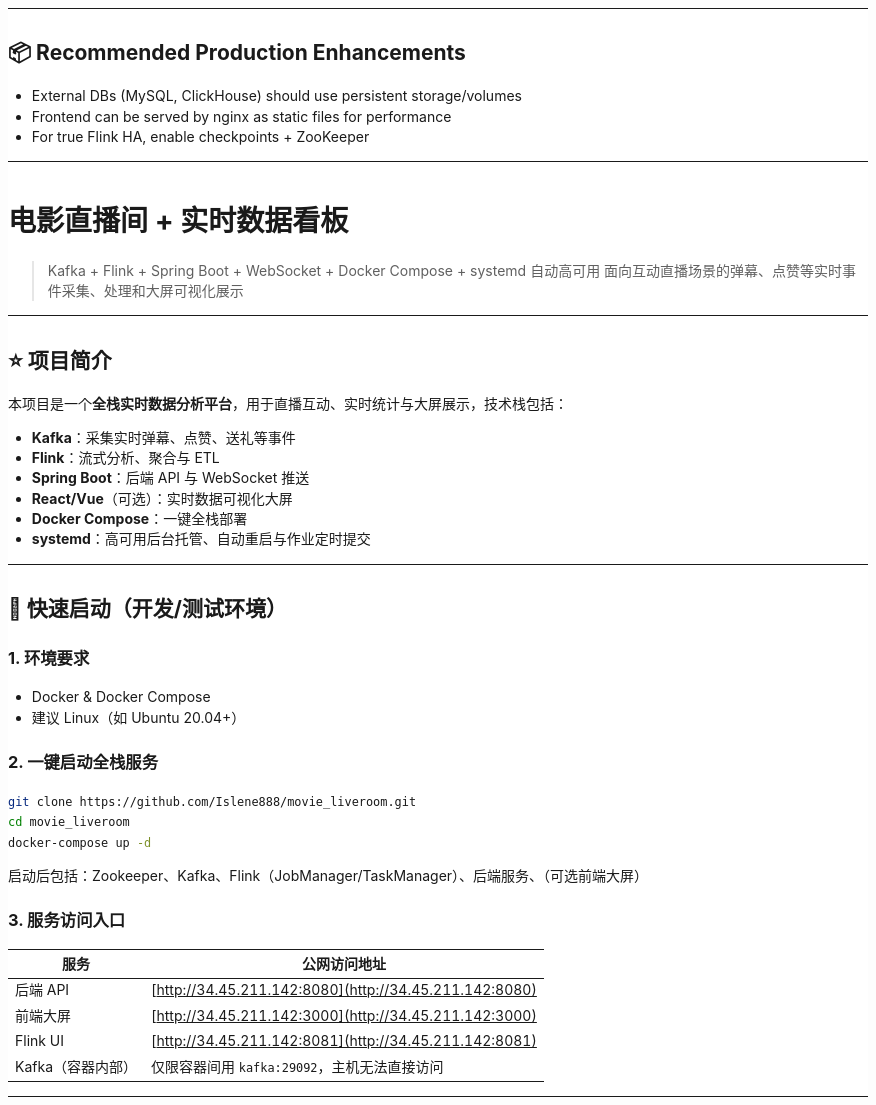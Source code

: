 
---

## 📦 Recommended Production Enhancements

* External DBs (MySQL, ClickHouse) should use persistent storage/volumes
* Frontend can be served by nginx as static files for performance
* For true Flink HA, enable checkpoints + ZooKeeper

---

# 电影直播间 + 实时数据看板

> Kafka + Flink + Spring Boot + WebSocket + Docker Compose + systemd 自动高可用
> 面向互动直播场景的弹幕、点赞等实时事件采集、处理和大屏可视化展示

---

## ⭐ 项目简介

本项目是一个**全栈实时数据分析平台**，用于直播互动、实时统计与大屏展示，技术栈包括：

* **Kafka**：采集实时弹幕、点赞、送礼等事件
* **Flink**：流式分析、聚合与 ETL
* **Spring Boot**：后端 API 与 WebSocket 推送
* **React/Vue**（可选）：实时数据可视化大屏
* **Docker Compose**：一键全栈部署
* **systemd**：高可用后台托管、自动重启与作业定时提交

---

## 🏁 快速启动（开发/测试环境）

### 1. 环境要求

* Docker & Docker Compose
* 建议 Linux（如 Ubuntu 20.04+）

### 2. 一键启动全栈服务

```bash
git clone https://github.com/Islene888/movie_liveroom.git
cd movie_liveroom
docker-compose up -d
```

启动后包括：Zookeeper、Kafka、Flink（JobManager/TaskManager）、后端服务、（可选前端大屏）

### 3. 服务访问入口

| 服务          | 公网访问地址                                                 |
| ----------- | ------------------------------------------------------ |
| 后端 API      | [http://34.45.211.142:8080](http://34.45.211.142:8080) |
| 前端大屏        | [http://34.45.211.142:3000](http://34.45.211.142:3000) |
| Flink UI    | [http://34.45.211.142:8081](http://34.45.211.142:8081) |
| Kafka（容器内部） | 仅限容器间用 `kafka:29092`，主机无法直接访问                          |

---